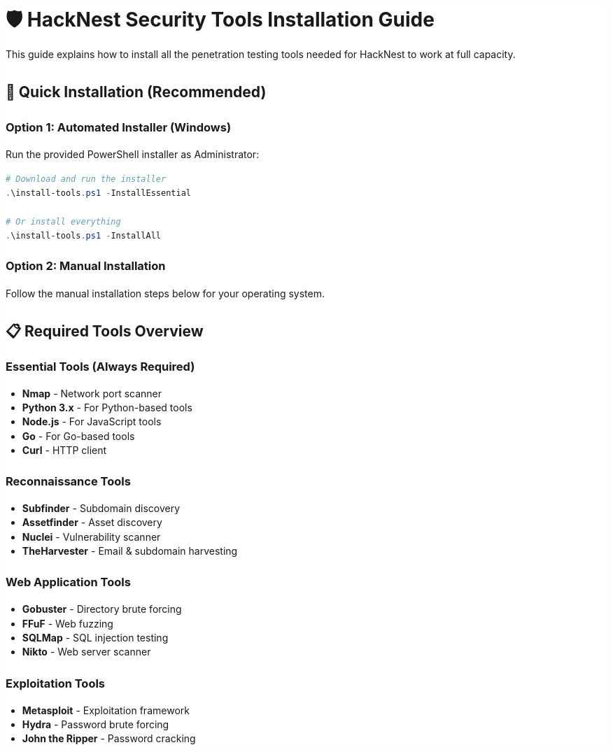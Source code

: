 # 🛡️ HackNest Security Tools Installation Guide

This guide explains how to install all the penetration testing tools needed for HackNest to work at full capacity.

## 🚀 Quick Installation (Recommended)

### Option 1: Automated Installer (Windows)

Run the provided PowerShell installer as Administrator:

```powershell
# Download and run the installer
.\install-tools.ps1 -InstallEssential

# Or install everything
.\install-tools.ps1 -InstallAll
```

### Option 2: Manual Installation

Follow the manual installation steps below for your operating system.

## 📋 Required Tools Overview

### Essential Tools (Always Required)
- **Nmap** - Network port scanner
- **Python 3.x** - For Python-based tools
- **Node.js** - For JavaScript tools  
- **Go** - For Go-based tools
- **Curl** - HTTP client

### Reconnaissance Tools
- **Subfinder** - Subdomain discovery
- **Assetfinder** - Asset discovery
- **Nuclei** - Vulnerability scanner
- **TheHarvester** - Email & subdomain harvesting

### Web Application Tools
- **Gobuster** - Directory brute forcing
- **FFuF** - Web fuzzing
- **SQLMap** - SQL injection testing
- **Nikto** - Web server scanner

### Exploitation Tools
- **Metasploit** - Exploitation framework
- **Hydra** - Password brute forcing
- **John the Ripper** - Password cracking
